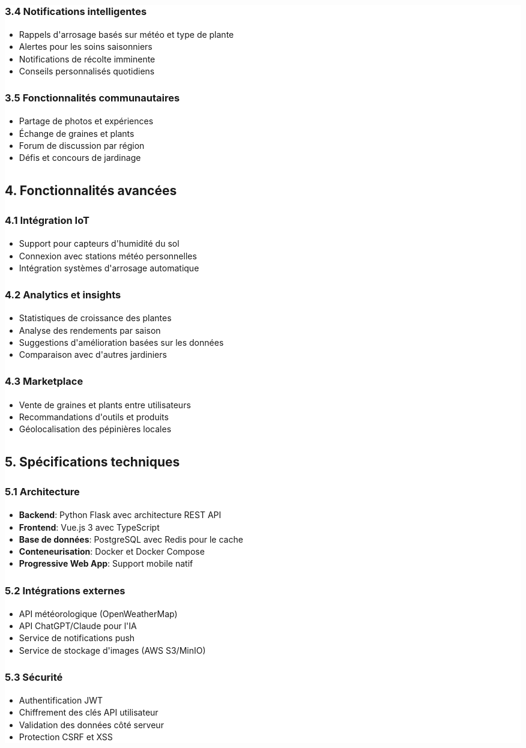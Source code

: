 ### 3.4 Notifications intelligentes
- Rappels d'arrosage basés sur météo et type de plante
- Alertes pour les soins saisonniers
- Notifications de récolte imminente
- Conseils personnalisés quotidiens

### 3.5 Fonctionnalités communautaires
- Partage de photos et expériences
- Échange de graines et plants
- Forum de discussion par région
- Défis et concours de jardinage

## 4. Fonctionnalités avancées

### 4.1 Intégration IoT
- Support pour capteurs d'humidité du sol
- Connexion avec stations météo personnelles
- Intégration systèmes d'arrosage automatique

### 4.2 Analytics et insights
- Statistiques de croissance des plantes
- Analyse des rendements par saison
- Suggestions d'amélioration basées sur les données
- Comparaison avec d'autres jardiniers

### 4.3 Marketplace
- Vente de graines et plants entre utilisateurs
- Recommandations d'outils et produits
- Géolocalisation des pépinières locales

## 5. Spécifications techniques

### 5.1 Architecture
- **Backend**: Python Flask avec architecture REST API
- **Frontend**: Vue.js 3 avec TypeScript
- **Base de données**: PostgreSQL avec Redis pour le cache
- **Conteneurisation**: Docker et Docker Compose
- **Progressive Web App**: Support mobile natif

### 5.2 Intégrations externes
- API météorologique (OpenWeatherMap)
- API ChatGPT/Claude pour l'IA
- Service de notifications push
- Service de stockage d'images (AWS S3/MinIO)

### 5.3 Sécurité
- Authentification JWT
- Chiffrement des clés API utilisateur
- Validation des données côté serveur
- Protection CSRF et XSS
